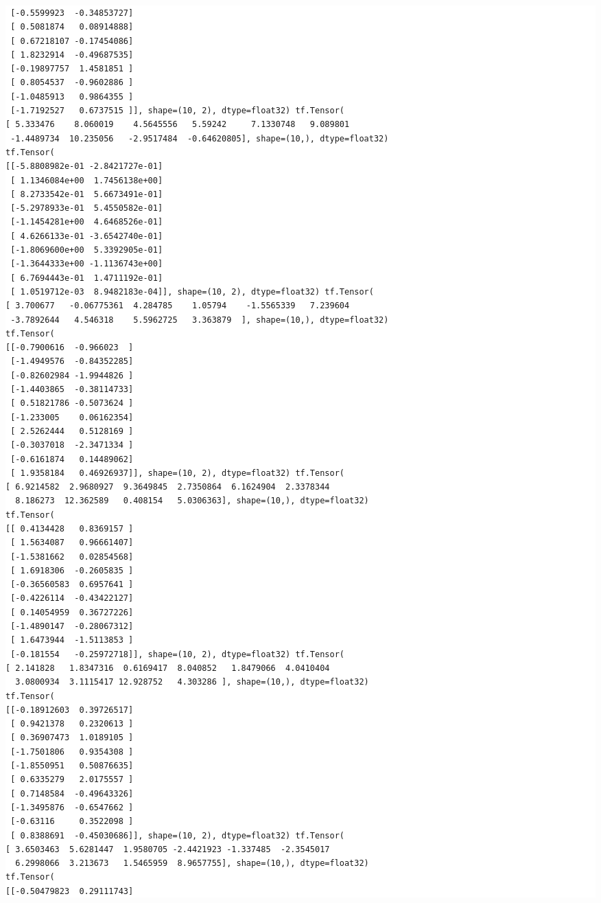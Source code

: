      [-0.5599923  -0.34853727]
     [ 0.5081874   0.08914888]
     [ 0.67218107 -0.17454086]
     [ 1.8232914  -0.49687535]
     [-0.19897757  1.4581851 ]
     [ 0.8054537  -0.9602886 ]
     [-1.0485913   0.9864355 ]
     [-1.7192527   0.6737515 ]], shape=(10, 2), dtype=float32) tf.Tensor(
    [ 5.333476    8.060019    4.5645556   5.59242     7.1330748   9.089801
     -1.4489734  10.235056   -2.9517484  -0.64620805], shape=(10,), dtype=float32)
    tf.Tensor(
    [[-5.8808982e-01 -2.8421727e-01]
     [ 1.1346084e+00  1.7456138e+00]
     [ 8.2733542e-01  5.6673491e-01]
     [-5.2978933e-01  5.4550582e-01]
     [-1.1454281e+00  4.6468526e-01]
     [ 4.6266133e-01 -3.6542740e-01]
     [-1.8069600e+00  5.3392905e-01]
     [-1.3644333e+00 -1.1136743e+00]
     [ 6.7694443e-01  1.4711192e-01]
     [ 1.0519712e-03  8.9482183e-04]], shape=(10, 2), dtype=float32) tf.Tensor(
    [ 3.700677   -0.06775361  4.284785    1.05794    -1.5565339   7.239604
     -3.7892644   4.546318    5.5962725   3.363879  ], shape=(10,), dtype=float32)
    tf.Tensor(
    [[-0.7900616  -0.966023  ]
     [-1.4949576  -0.84352285]
     [-0.82602984 -1.9944826 ]
     [-1.4403865  -0.38114733]
     [ 0.51821786 -0.5073624 ]
     [-1.233005    0.06162354]
     [ 2.5262444   0.5128169 ]
     [-0.3037018  -2.3471334 ]
     [-0.6161874   0.14489062]
     [ 1.9358184   0.46926937]], shape=(10, 2), dtype=float32) tf.Tensor(
    [ 6.9214582  2.9680927  9.3649845  2.7350864  6.1624904  2.3378344
      8.186273  12.362589   0.408154   5.0306363], shape=(10,), dtype=float32)
    tf.Tensor(
    [[ 0.4134428   0.8369157 ]
     [ 1.5634087   0.96661407]
     [-1.5381662   0.02854568]
     [ 1.6918306  -0.2605835 ]
     [-0.36560583  0.6957641 ]
     [-0.4226114  -0.43422127]
     [ 0.14054959  0.36727226]
     [-1.4890147  -0.28067312]
     [ 1.6473944  -1.5113853 ]
     [-0.181554   -0.25972718]], shape=(10, 2), dtype=float32) tf.Tensor(
    [ 2.141828   1.8347316  0.6169417  8.040852   1.8479066  4.0410404
      3.0800934  3.1115417 12.928752   4.303286 ], shape=(10,), dtype=float32)
    tf.Tensor(
    [[-0.18912603  0.39726517]
     [ 0.9421378   0.2320613 ]
     [ 0.36907473  1.0189105 ]
     [-1.7501806   0.9354308 ]
     [-1.8550951   0.50876635]
     [ 0.6335279   2.0175557 ]
     [ 0.7148584  -0.49643326]
     [-1.3495876  -0.6547662 ]
     [-0.63116     0.3522098 ]
     [ 0.8388691  -0.45030686]], shape=(10, 2), dtype=float32) tf.Tensor(
    [ 3.6503463  5.6281447  1.9580705 -2.4421923 -1.337485  -2.3545017
      6.2998066  3.213673   1.5465959  8.9657755], shape=(10,), dtype=float32)
    tf.Tensor(
    [[-0.50479823  0.29111743]